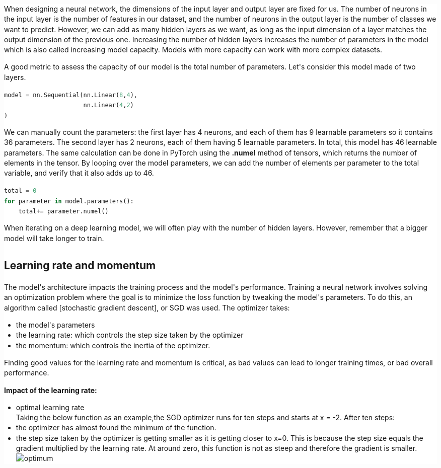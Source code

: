 When designing a neural network, the dimensions of the input layer and output layer are fixed for us. The number of neurons in the input layer is the number of features in our dataset, and the number of neurons in the output layer is the number of classes we want to predict. However, we can add as many hidden layers as we want, as long as the input dimension of a layer matches the output dimension of the previous one. Increasing the number of hidden layers increases the number of parameters in the model which is also called increasing model capacity. Models with more capacity can work with more complex datasets.

A good metric to assess the capacity of our model is the total number of parameters. Let's consider this model made of two layers. 
~~~python
model = nn.Sequential(nn.Linear(8,4),
                      nn.Linear(4,2)
)
~~~
We can manually count the parameters: the first layer has 4 neurons, and each of them has 9 learnable parameters so it contains 36 parameters. The second layer has 2 neurons, each of them having 5 learnable parameters. In total, this model has 46 learnable parameters.
The same calculation can be done in PyTorch using the **.numel** method of tensors, which returns the number of elements in the tensor. By looping over the model parameters, we can add the number of elements per parameter to the total variable, and verify that it also adds up to 46.
~~~python
total = 0
for parameter in model.parameters():
    total+= parameter.numel()
~~~
When iterating on a deep learning model, we will often play with the number of hidden layers. However, remember that a bigger model will take longer to train.

## Learning rate and momentum  
The model's architecture impacts the training process and the model's performance. Training a neural network involves solving an optimization problem where the goal is to minimize the loss function by tweaking the model's parameters. 
To do this, an algorithm called [stochastic gradient descent], or SGD was used. The optimizer takes:
- the model's parameters
- the learning rate: which controls the step size taken by the optimizer
- the momentum: which controls the inertia of the optimizer.

Finding good values for the learning rate and momentum is critical, as bad values can lead to longer training times, or bad overall performance. 

**Impact of the learning rate:**  
- optimal learning rate  
Taking the below function as an example,the SGD optimizer runs for ten steps and starts at x = -2. After ten steps:
 - the optimizer has almost found the minimum of the function.
 - the step size taken by the optimizer is getting smaller as it is getting closer to x=0. This is because the step size equals the gradient multiplied by the learning rate. At around zero, this function is not as steep and therefore the gradient is smaller.
![optimum](https://github.com/user-attachments/assets/9d5ccc0d-0b50-446f-9a1f-41b08ee395ff)
